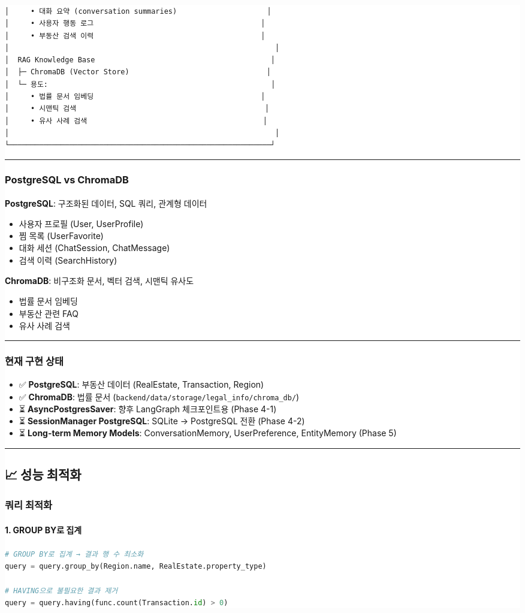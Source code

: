 ```
│     • 대화 요약 (conversation summaries)                     │
│     • 사용자 행동 로그                                       │
│     • 부동산 검색 이력                                       │
│                                                              │
│  RAG Knowledge Base                                         │
│  ├─ ChromaDB (Vector Store)                                │
│  └─ 용도:                                                    │
│     • 법률 문서 임베딩                                       │
│     • 시맨틱 검색                                            │
│     • 유사 사례 검색                                         │
│                                                              │
└─────────────────────────────────────────────────────────────┘
```

---

### PostgreSQL vs ChromaDB

**PostgreSQL**: 구조화된 데이터, SQL 쿼리, 관계형 데이터
- 사용자 프로필 (User, UserProfile)
- 찜 목록 (UserFavorite)
- 대화 세션 (ChatSession, ChatMessage)
- 검색 이력 (SearchHistory)

**ChromaDB**: 비구조화 문서, 벡터 검색, 시맨틱 유사도
- 법률 문서 임베딩
- 부동산 관련 FAQ
- 유사 사례 검색

---

### 현재 구현 상태

- ✅ **PostgreSQL**: 부동산 데이터 (RealEstate, Transaction, Region)
- ✅ **ChromaDB**: 법률 문서 (`backend/data/storage/legal_info/chroma_db/`)
- ⏳ **AsyncPostgresSaver**: 향후 LangGraph 체크포인트용 (Phase 4-1)
- ⏳ **SessionManager PostgreSQL**: SQLite → PostgreSQL 전환 (Phase 4-2)
- ⏳ **Long-term Memory Models**: ConversationMemory, UserPreference, EntityMemory (Phase 5)

---

## 📈 성능 최적화

### 쿼리 최적화

#### 1. GROUP BY로 집계
```python
# GROUP BY로 집계 → 결과 행 수 최소화
query = query.group_by(Region.name, RealEstate.property_type)

# HAVING으로 불필요한 결과 제거
query = query.having(func.count(Transaction.id) > 0)
```
